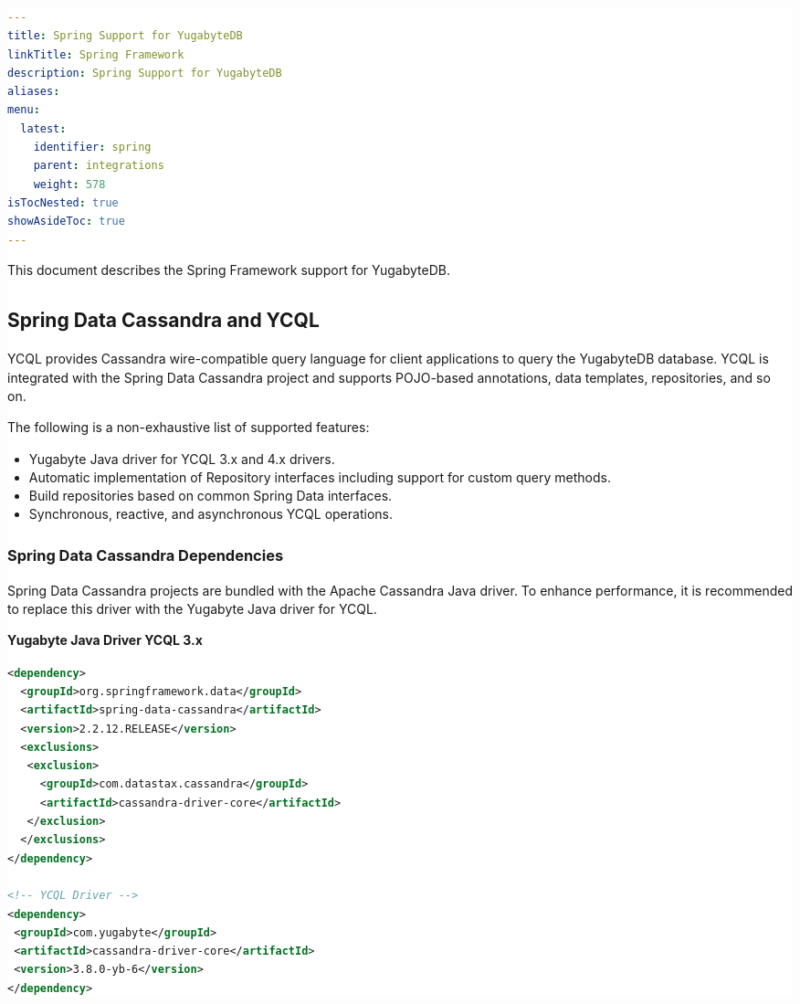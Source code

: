 ```yaml
---
title: Spring Support for YugabyteDB
linkTitle: Spring Framework
description: Spring Support for YugabyteDB
aliases:
menu:
  latest:
    identifier: spring
    parent: integrations
    weight: 578
isTocNested: true
showAsideToc: true
---
```


This document describes the Spring Framework support for YugabyteDB.

## Spring Data Cassandra and YCQL

YCQL provides Cassandra wire-compatible query language for client applications to query the YugabyteDB database. YCQL is integrated with the Spring Data Cassandra project and supports POJO-based annotations, data templates, repositories, and so on. 

The following is a non-exhaustive list of supported features:

- Yugabyte Java driver for YCQL 3.x and 4.x drivers.
- Automatic implementation of Repository interfaces including support for custom query methods.
- Build repositories based on common Spring Data interfaces.
- Synchronous, reactive, and asynchronous YCQL operations.

### Spring Data Cassandra Dependencies

Spring Data Cassandra projects are bundled with the Apache Cassandra Java driver. To enhance performance, it is recommended to replace this driver with the Yugabyte Java driver for YCQL.

**Yugabyte Java Driver YCQL 3.x**

```xml
<dependency>
  <groupId>org.springframework.data</groupId>
  <artifactId>spring-data-cassandra</artifactId>
  <version>2.2.12.RELEASE</version>
  <exclusions>
​   <exclusion>
​     <groupId>com.datastax.cassandra</groupId>
​     <artifactId>cassandra-driver-core</artifactId>
​   </exclusion>
  </exclusions>
</dependency>

<!-- YCQL Driver -->
<dependency>
 <groupId>com.yugabyte</groupId>
 <artifactId>cassandra-driver-core</artifactId>
 <version>3.8.0-yb-6</version>
</dependency>
```
